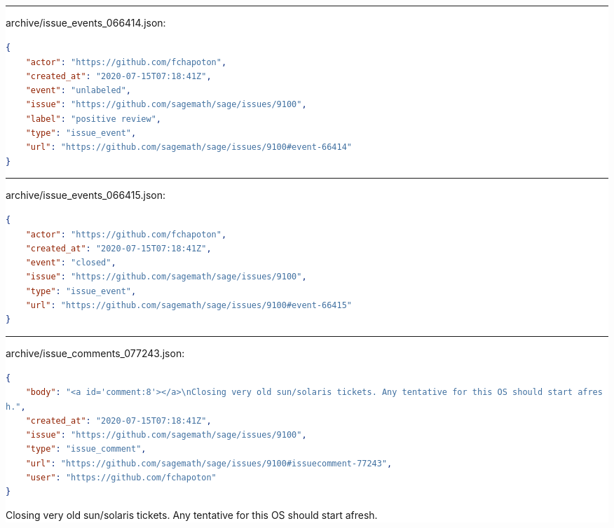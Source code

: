 

---

archive/issue_events_066414.json:
```json
{
    "actor": "https://github.com/fchapoton",
    "created_at": "2020-07-15T07:18:41Z",
    "event": "unlabeled",
    "issue": "https://github.com/sagemath/sage/issues/9100",
    "label": "positive review",
    "type": "issue_event",
    "url": "https://github.com/sagemath/sage/issues/9100#event-66414"
}
```



---

archive/issue_events_066415.json:
```json
{
    "actor": "https://github.com/fchapoton",
    "created_at": "2020-07-15T07:18:41Z",
    "event": "closed",
    "issue": "https://github.com/sagemath/sage/issues/9100",
    "type": "issue_event",
    "url": "https://github.com/sagemath/sage/issues/9100#event-66415"
}
```



---

archive/issue_comments_077243.json:
```json
{
    "body": "<a id='comment:8'></a>\nClosing very old sun/solaris tickets. Any tentative for this OS should start afresh.",
    "created_at": "2020-07-15T07:18:41Z",
    "issue": "https://github.com/sagemath/sage/issues/9100",
    "type": "issue_comment",
    "url": "https://github.com/sagemath/sage/issues/9100#issuecomment-77243",
    "user": "https://github.com/fchapoton"
}
```

<a id='comment:8'></a>
Closing very old sun/solaris tickets. Any tentative for this OS should start afresh.
